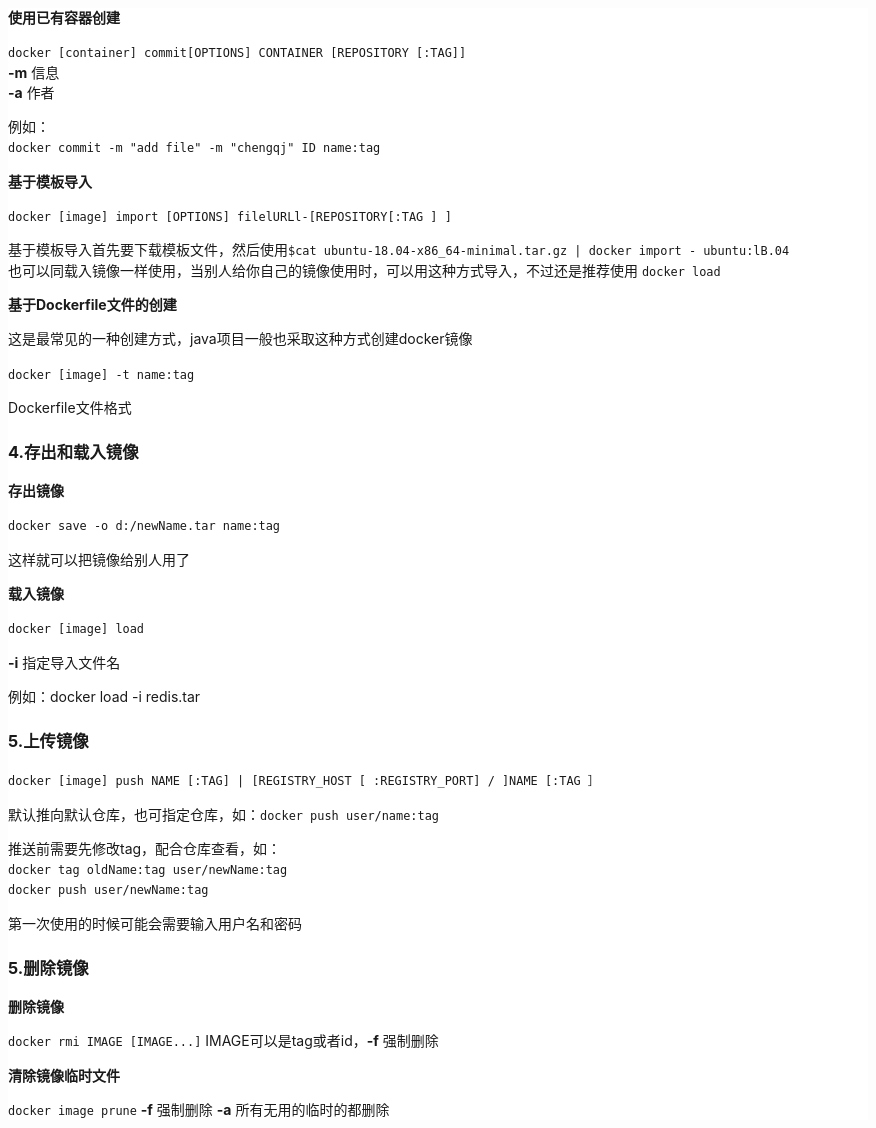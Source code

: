 **使用已有容器创建**

`docker [container] commit[OPTIONS] CONTAINER [REPOSITORY [:TAG]] `    
**-m**  信息    
**-a**  作者  

例如：     
`docker commit -m "add file" -m "chengqj" ID name:tag`

**基于模板导入**

`docker [image] import [OPTIONS] filelURLl-[REPOSITORY[:TAG ] ] `

基于模板导入首先要下载模板文件，然后使用`$cat ubuntu-18.04-x86_64-minimal.tar.gz | docker import - ubuntu:lB.04`        
也可以同载入镜像一样使用，当别人给你自己的镜像使用时，可以用这种方式导入，不过还是推荐使用 `docker load`

**基于Dockerfile文件的创建**

这是最常见的一种创建方式，java项目一般也采取这种方式创建docker镜像

`docker [image] -t name:tag`

Dockerfile文件格式


### 4.存出和载入镜像

**存出镜像**

`docker save -o d:/newName.tar name:tag`

这样就可以把镜像给别人用了

**载入镜像**

`docker [image] load`

**-i** 指定导入文件名

例如：docker load -i redis.tar

### 5.上传镜像

`docker [image] push NAME [:TAG] | [REGISTRY_HOST [ :REGISTRY_PORT] / ]NAME [:TAG ］`         

默认推向默认仓库，也可指定仓库，如：`docker push user/name:tag`     

推送前需要先修改tag，配合仓库查看，如：       
`docker tag oldName:tag user/newName:tag`     
`docker push user/newName:tag`

第一次使用的时候可能会需要输入用户名和密码

### 5.删除镜像

**删除镜像**

 `docker rmi IMAGE [IMAGE...]` IMAGE可以是tag或者id，**-f** 强制删除

**清除镜像临时文件**

`docker image prune`  **-f** 强制删除 **-a** 所有无用的临时的都删除
